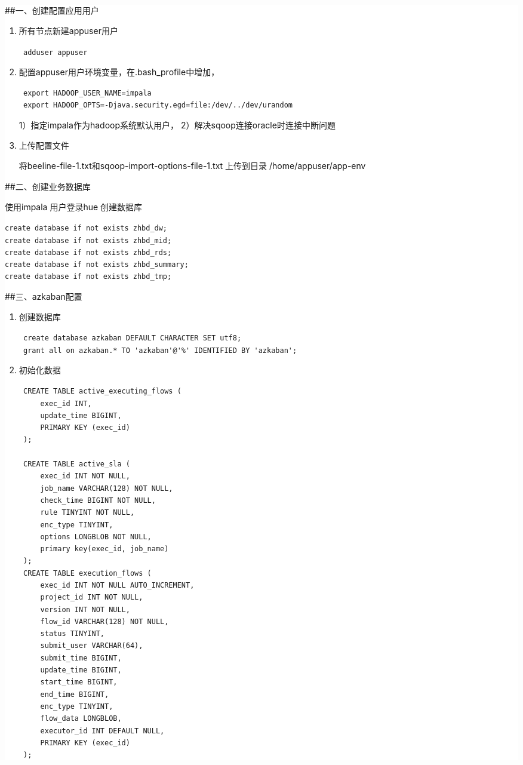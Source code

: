 

##一、创建配置应用用户

1. 所有节点新建appuser用户

		adduser appuser

2. 配置appuser用户环境变量，在.bash_profile中增加，

		export HADOOP_USER_NAME=impala
		export HADOOP_OPTS=-Djava.security.egd=file:/dev/../dev/urandom

	1）指定impala作为hadoop系统默认用户，
	2）解决sqoop连接oracle时连接中断问题
	

3. 上传配置文件

	将beeline-file-1.txt和sqoop-import-options-file-1.txt
	上传到目录 /home/appuser/app-env


##二、创建业务数据库

使用impala 用户登录hue 创建数据库

	create database if not exists zhbd_dw;
	create database if not exists zhbd_mid;
	create database if not exists zhbd_rds;
	create database if not exists zhbd_summary;
	create database if not exists zhbd_tmp;

##三、azkaban配置

1. 创建数据库

		create database azkaban DEFAULT CHARACTER SET utf8;
		grant all on azkaban.* TO 'azkaban'@'%' IDENTIFIED BY 'azkaban';

2. 初始化数据

		CREATE TABLE active_executing_flows (
			exec_id INT,
			update_time BIGINT,
			PRIMARY KEY (exec_id)
		);
		
		CREATE TABLE active_sla (
			exec_id INT NOT NULL,
			job_name VARCHAR(128) NOT NULL,
			check_time BIGINT NOT NULL,
			rule TINYINT NOT NULL,
			enc_type TINYINT,
			options LONGBLOB NOT NULL,
			primary key(exec_id, job_name)
		);
		CREATE TABLE execution_flows (
			exec_id INT NOT NULL AUTO_INCREMENT,
			project_id INT NOT NULL,
			version INT NOT NULL,
			flow_id VARCHAR(128) NOT NULL,
			status TINYINT,
			submit_user VARCHAR(64),
			submit_time BIGINT,
			update_time BIGINT,
			start_time BIGINT,
			end_time BIGINT,
			enc_type TINYINT,
			flow_data LONGBLOB,
			executor_id INT DEFAULT NULL,
			PRIMARY KEY (exec_id)
		);